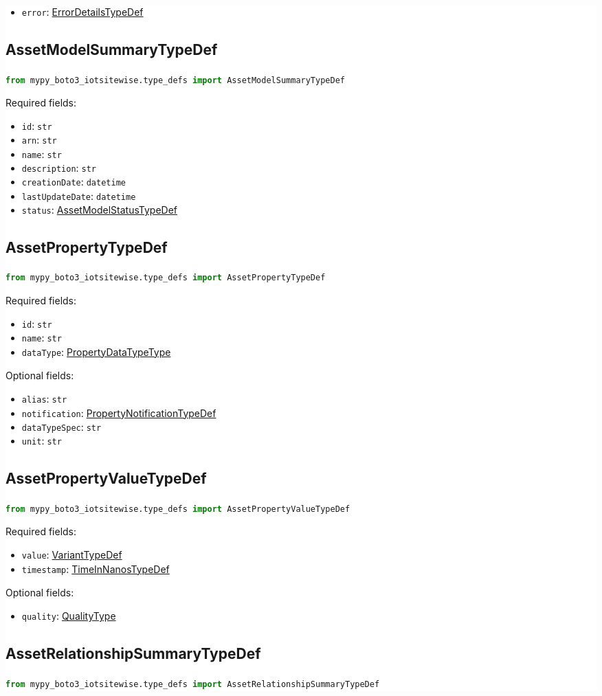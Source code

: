 - `error`: [ErrorDetailsTypeDef](./type_defs.md#errordetailstypedef)

## AssetModelSummaryTypeDef

```python
from mypy_boto3_iotsitewise.type_defs import AssetModelSummaryTypeDef
```

Required fields:

- `id`: `str`
- `arn`: `str`
- `name`: `str`
- `description`: `str`
- `creationDate`: `datetime`
- `lastUpdateDate`: `datetime`
- `status`: [AssetModelStatusTypeDef](./type_defs.md#assetmodelstatustypedef)

## AssetPropertyTypeDef

```python
from mypy_boto3_iotsitewise.type_defs import AssetPropertyTypeDef
```

Required fields:

- `id`: `str`
- `name`: `str`
- `dataType`: [PropertyDataTypeType](./literals.md#propertydatatypetype)

Optional fields:

- `alias`: `str`
- `notification`:
  [PropertyNotificationTypeDef](./type_defs.md#propertynotificationtypedef)
- `dataTypeSpec`: `str`
- `unit`: `str`

## AssetPropertyValueTypeDef

```python
from mypy_boto3_iotsitewise.type_defs import AssetPropertyValueTypeDef
```

Required fields:

- `value`: [VariantTypeDef](./type_defs.md#varianttypedef)
- `timestamp`: [TimeInNanosTypeDef](./type_defs.md#timeinnanostypedef)

Optional fields:

- `quality`: [QualityType](./literals.md#qualitytype)

## AssetRelationshipSummaryTypeDef

```python
from mypy_boto3_iotsitewise.type_defs import AssetRelationshipSummaryTypeDef
```
